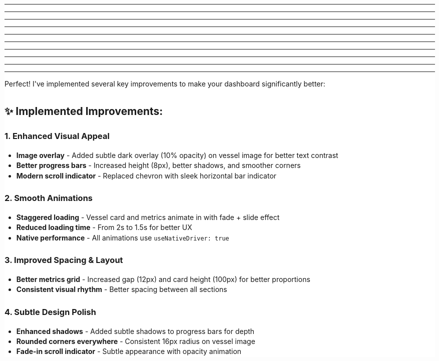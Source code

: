 


---



---



---



---



---



---



---



---



---



---

Perfect! I've implemented several key improvements to make your dashboard significantly better:

## ✨ **Implemented Improvements:**

### **1. Enhanced Visual Appeal**
- **Image overlay** - Added subtle dark overlay (10% opacity) on vessel image for better text contrast
- **Better progress bars** - Increased height (8px), better shadows, and smoother corners
- **Modern scroll indicator** - Replaced chevron with sleek horizontal bar indicator

### **2. Smooth Animations**
- **Staggered loading** - Vessel card and metrics animate in with fade + slide effect
- **Reduced loading time** - From 2s to 1.5s for better UX
- **Native performance** - All animations use `useNativeDriver: true`

### **3. Improved Spacing & Layout**
- **Better metrics grid** - Increased gap (12px) and card height (100px) for better proportions
- **Consistent visual rhythm** - Better spacing between all sections

### **4. Subtle Design Polish**
- **Enhanced shadows** - Added subtle shadows to progress bars for depth
- **Rounded corners everywhere** - Consistent 16px radius on vessel image
- **Fade-in scroll indicator** - Subtle appearance with opacity animation
